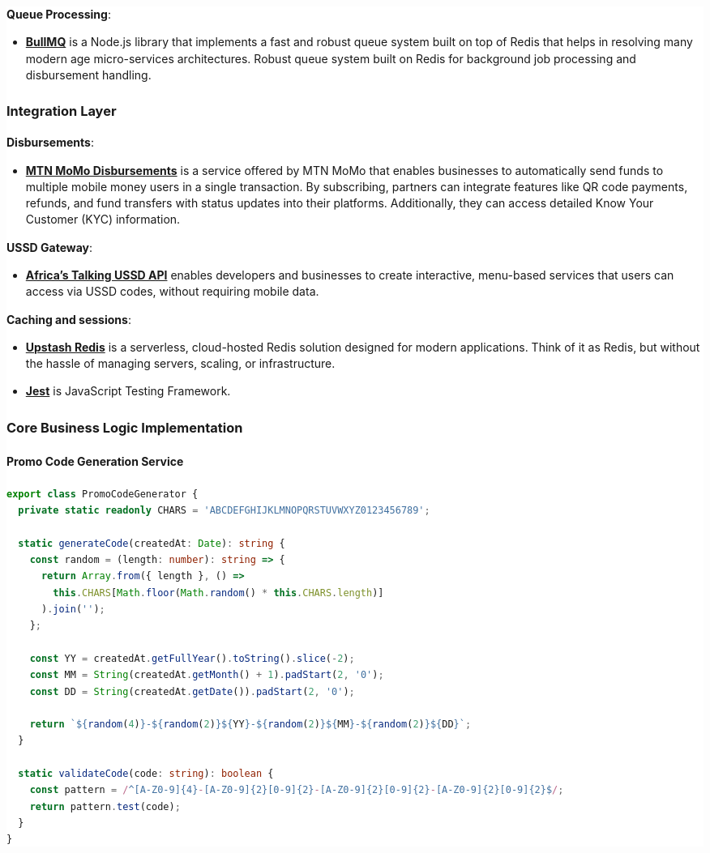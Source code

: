 **Queue Processing**:
- **[BullMQ](https://docs.bullmq.io/)** is a Node.js library that implements a fast and robust queue system built on top of Redis that helps in resolving many modern age micro-services architectures. Robust queue system built on Redis for background job processing and disbursement handling.

### Integration Layer

**Disbursements**:
- **[MTN MoMo Disbursements](https://momodeveloper.mtn.com/product#product=disbursements)** is a service offered by MTN MoMo that enables businesses to automatically send funds to multiple mobile money users in a single transaction. By subscribing, partners can integrate features like QR code payments, refunds, and fund transfers with status updates into their platforms. Additionally, they can access detailed Know Your Customer (KYC) information.

**USSD Gateway**:
- **[Africa’s Talking USSD API](https://developers.africastalking.com/docs/ussd/handle_sessions)** enables developers and businesses to create interactive, menu-based services that users can access via USSD codes, without requiring mobile data.

**Caching and sessions**: 
- **[Upstash Redis](https://upstash.com/docs/redis/overall/getstarted)** is a serverless, cloud-hosted Redis solution designed for modern applications. Think of it as Redis, but without the hassle of managing servers, scaling, or infrastructure.

- **[Jest](https://jestjs.io/docs/getting-started)** is JavaScript Testing Framework.

### Core Business Logic Implementation

#### Promo Code Generation Service
```typescript
export class PromoCodeGenerator {
  private static readonly CHARS = 'ABCDEFGHIJKLMNOPQRSTUVWXYZ0123456789';
  
  static generateCode(createdAt: Date): string {
    const random = (length: number): string => {
      return Array.from({ length }, () => 
        this.CHARS[Math.floor(Math.random() * this.CHARS.length)]
      ).join('');
    };
    
    const YY = createdAt.getFullYear().toString().slice(-2);
    const MM = String(createdAt.getMonth() + 1).padStart(2, '0');
    const DD = String(createdAt.getDate()).padStart(2, '0');
    
    return `${random(4)}-${random(2)}${YY}-${random(2)}${MM}-${random(2)}${DD}`;
  }
  
  static validateCode(code: string): boolean {
    const pattern = /^[A-Z0-9]{4}-[A-Z0-9]{2}[0-9]{2}-[A-Z0-9]{2}[0-9]{2}-[A-Z0-9]{2}[0-9]{2}$/;
    return pattern.test(code);
  }
}
```

